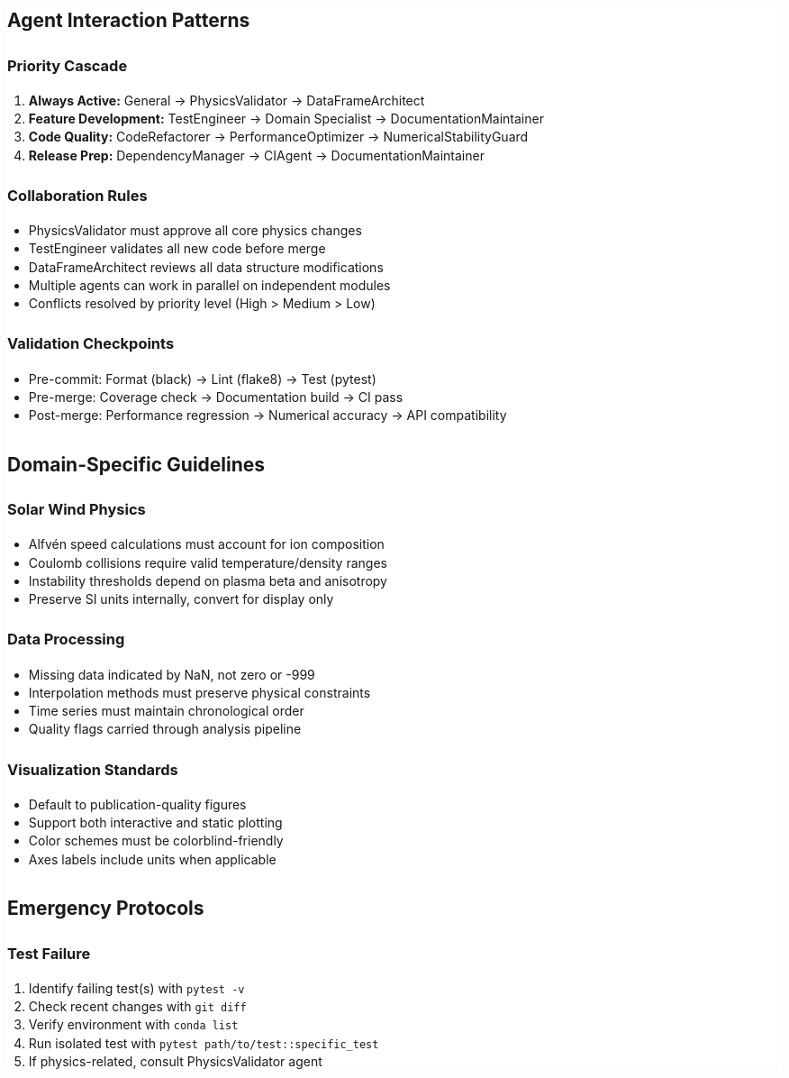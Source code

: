 ## Agent Interaction Patterns

### Priority Cascade
1. **Always Active:** General → PhysicsValidator → DataFrameArchitect
2. **Feature Development:** TestEngineer → Domain Specialist → DocumentationMaintainer
3. **Code Quality:** CodeRefactorer → PerformanceOptimizer → NumericalStabilityGuard
4. **Release Prep:** DependencyManager → CIAgent → DocumentationMaintainer

### Collaboration Rules
- PhysicsValidator must approve all core physics changes
- TestEngineer validates all new code before merge
- DataFrameArchitect reviews all data structure modifications
- Multiple agents can work in parallel on independent modules
- Conflicts resolved by priority level (High > Medium > Low)

### Validation Checkpoints
- Pre-commit: Format (black) → Lint (flake8) → Test (pytest)
- Pre-merge: Coverage check → Documentation build → CI pass
- Post-merge: Performance regression → Numerical accuracy → API compatibility

## Domain-Specific Guidelines

### Solar Wind Physics
- Alfvén speed calculations must account for ion composition
- Coulomb collisions require valid temperature/density ranges
- Instability thresholds depend on plasma beta and anisotropy
- Preserve SI units internally, convert for display only

### Data Processing
- Missing data indicated by NaN, not zero or -999
- Interpolation methods must preserve physical constraints
- Time series must maintain chronological order
- Quality flags carried through analysis pipeline

### Visualization Standards
- Default to publication-quality figures
- Support both interactive and static plotting
- Color schemes must be colorblind-friendly
- Axes labels include units when applicable

## Emergency Protocols

### Test Failure
1. Identify failing test(s) with `pytest -v`
2. Check recent changes with `git diff`
3. Verify environment with `conda list`
4. Run isolated test with `pytest path/to/test::specific_test`
5. If physics-related, consult PhysicsValidator agent
